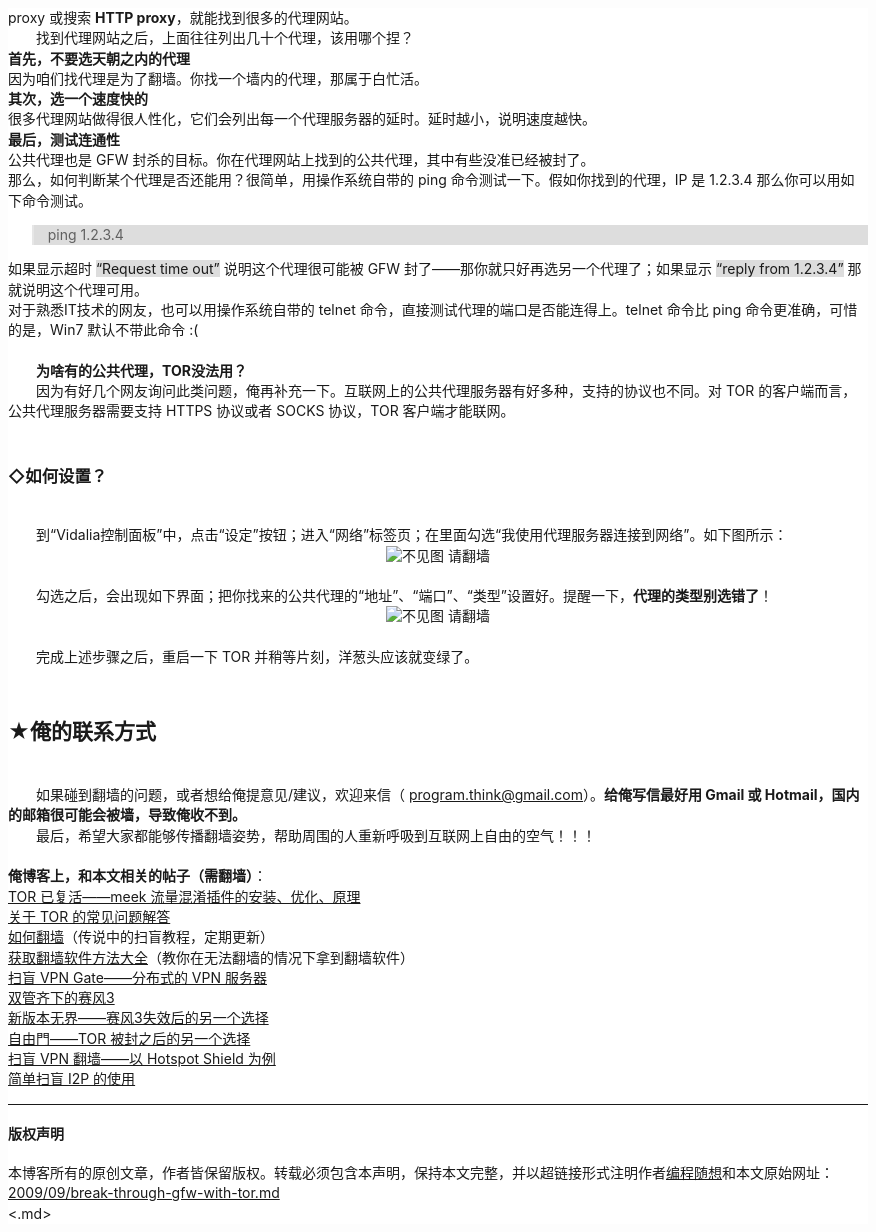 proxy</b> 或搜索 <b>HTTP proxy</b>，就能找到很多的代理网站。<br />&#12288;&#12288;找到代理网站之后，上面往往列出几十个代理，该用哪个捏？<br /><b>首先，不要选天朝之内的代理</b><br />因为咱们找代理是为了翻墙。你找一个墙内的代理，那属于白忙活。<br /><b>其次，选一个速度快的</b><br />很多代理网站做得很人性化，它们会列出每一个代理服务器的延时。延时越小，说明速度越快。<br /><b>最后，测试连通性</b><br />公共代理也是 GFW 封杀的目标。你在代理网站上找到的公共代理，其中有些没准已经被封了。<br />那么，如何判断某个代理是否还能用？很简单，用操作系统自带的 ping 命令测试一下。假如你找到的代理，IP 是 1.2.3.4 那么你可以用如下命令测试。<br /><blockquote style="background-color:#DDD;">ping 1.2.3.4</blockquote>如果显示超时 <q style="background-color:#DDD;">Request time out</q> 说明这个代理很可能被 GFW 封了——那你就只好再选另一个代理了；如果显示 <q style="background-color:#DDD;">reply from 1.2.3.4</q> 那就说明这个代理可用。<br />对于熟悉IT技术的网友，也可以用操作系统自带的 telnet 命令，直接测试代理的端口是否能连得上。telnet 命令比 ping 命令更准确，可惜的是，Win7 默认不带此命令 :(<br /><br />&#12288;&#12288;<b>为啥有的公共代理，TOR没法用？</b><br />&#12288;&#12288;因为有好几个网友询问此类问题，俺再补充一下。互联网上的公共代理服务器有好多种，支持的协议也不同。对 TOR 的客户端而言，公共代理服务器需要支持 HTTPS 协议或者 SOCKS 协议，TOR 客户端才能联网。<br /><br /><h3>◇如何设置？</h3><br />&#12288;&#12288;到“Vidalia控制面板”中，点击“设定”按钮；进入“网络”标签页；在里面勾选“我使用代理服务器连接到网络”。如下图所示：<br /><center><img src="../../images/2009/09/OgAAAJXZjpiZcVV2g1K5ZbkiWyIuo-uOSHKBtBVcrHfncc3C46Wm-rQqFT546o-rIYyqsZQYVan4uErYjvdDKZQj1voA15jOjB5k2G51GQXvYiBMVzB_MR-hp8OP" alt="不见图 请翻墙" /></center><br />&#12288;&#12288;勾选之后，会出现如下界面；把你找来的公共代理的“地址”、“端口”、“类型”设置好。提醒一下，<b>代理的类型别选错了</b>！<br /><center><img src="../../images/2009/09/OgAAACYCWkjNAvBHNSGe5MY5DtCQF5SeZ9NJGJbFMA2Y0-KaGLYjGSQdmR1IKRMzhIpvPKZPReTQThxtRg4akDaoLu8A15jOjGTKDfCgHj3eKX7hDSspEwVRnHmr" alt="不见图 请翻墙" /></center><br />&#12288;&#12288;完成上述步骤之后，重启一下 TOR 并稍等片刻，洋葱头应该就变绿了。<br /><br /><h2>★俺的联系方式</h2><br />&#12288;&#12288;如果碰到翻墙的问题，或者想给俺提意见/建议，欢迎来信（ <u>program.think@gmail.com</u>）。<b>给俺写信最好用 Gmail 或 Hotmail，国内的邮箱很可能会被墙，导致俺收不到。</b><br />&#12288;&#12288;最后，希望大家都能够传播翻墙姿势，帮助周围的人重新呼吸到互联网上自由的空气！！！<br /><br /><b>俺博客上，和本文相关的帖子（需翻墙）</b>：<br /><a href="../../2014/10/gfw-tor-meek.md">TOR 已复活——meek 流量混淆插件的安装、优化、原理</a><br /><a href="http://program-think.blogspot.ro/2013/11/tor-faq...md">关于 TOR 的常见问题解答</a><br /><a target="_blank" href="../../2009/05/how-to-break-through-gfw.md">如何翻墙</a>（传说中的扫盲教程，定期更新）<br /><a target="_blank" href="../../2011/03/how-to-get-gfw-tools.md">获取翻墙软件方法大全</a>（教你在无法翻墙的情况下拿到翻墙软件）<br /><a href="../../2013/04/gfw-vpngate.md">扫盲 VPN Gate——分布式的 VPN 服务器</a><br /><a target="_blank" href="../../2011/10/gfw-psiphon.md">双管齐下的赛风3</a><br /><a target="_blank" href="../../2011/12/gfw-wujie.md">新版本无界——赛风3失效后的另一个选择</a><br /><a target="_blank" href="../../2010/03/choose-free-gate.md">自由門——TOR 被封之后的另一个选择</a><br /><a target="_blank" href="../../2011/09/gfw-vpn-hotspot-shield.md">扫盲 VPN 翻墙——以 Hotspot Shield 为例</a><br /><a href="../../2012/06/gfw-i2p.md">简单扫盲 I2P 的使用</a><div class="blogger-post-footer">
</div>
<hr>
<div class="copyright">
<h4>版权声明</h4>
本博客所有的原创文章，作者皆保留版权。转载必须包含本声明，保持本文完整，并以超链接形式注明作者<a href="mailto:program.think@gmail.com">编程随想</a>和本文原始网址：<br>
<a href="2009/09/break-through-gfw-with-tor.md">2009/09/break-through-gfw-with-tor.md</a>
</div>
</div>
</body>
<.md>
